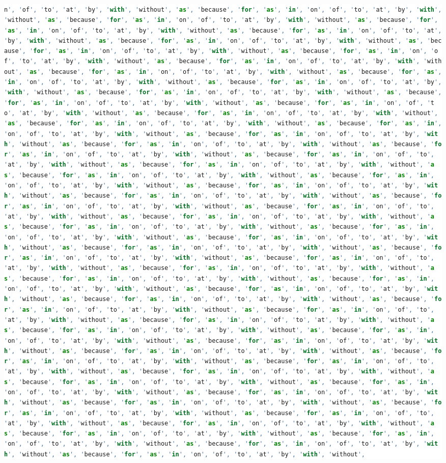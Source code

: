 ```python
n', 'of', 'to', 'at', 'by', 'with', 'without', 'as', 'because', 'for', 'as', 'in', 'on', 'of', 'to', 'at', 'by', 'with', 'without', 'as', 'because', 'for', 'as', 'in', 'on', 'of', 'to', 'at', 'by', 'with', 'without', 'as', 'because', 'for', 'as', 'in', 'on', 'of', 'to', 'at', 'by', 'with', 'without', 'as', 'because', 'for', 'as', 'in', 'on', 'of', 'to', 'at', 'by', 'with', 'without', 'as', 'because', 'for', 'as', 'in', 'on', 'of', 'to', 'at', 'by', 'with', 'without', 'as', 'because', 'for', 'as', 'in', 'on', 'of', 'to', 'at', 'by', 'with', 'without', 'as', 'because', 'for', 'as', 'in', 'on', 'of', 'to', 'at', 'by', 'with', 'without', 'as', 'because', 'for', 'as', 'in', 'on', 'of', 'to', 'at', 'by', 'with', 'without', 'as', 'because', 'for', 'as', 'in', 'on', 'of', 'to', 'at', 'by', 'with', 'without', 'as', 'because', 'for', 'as', 'in', 'on', 'of', 'to', 'at', 'by', 'with', 'without', 'as', 'because', 'for', 'as', 'in', 'on', 'of', 'to', 'at', 'by', 'with', 'without', 'as', 'because', 'for', 'as', 'in', 'on', 'of', 'to', 'at', 'by', 'with', 'without', 'as', 'because', 'for', 'as', 'in', 'on', 'of', 'to', 'at', 'by', 'with', 'without', 'as', 'because', 'for', 'as', 'in', 'on', 'of', 'to', 'at', 'by', 'with', 'without', 'as', 'because', 'for', 'as', 'in', 'on', 'of', 'to', 'at', 'by', 'with', 'without', 'as', 'because', 'for', 'as', 'in', 'on', 'of', 'to', 'at', 'by', 'with', 'without', 'as', 'because', 'for', 'as', 'in', 'on', 'of', 'to', 'at', 'by', 'with', 'without', 'as', 'because', 'for', 'as', 'in', 'on', 'of', 'to', 'at', 'by', 'with', 'without', 'as', 'because', 'for', 'as', 'in', 'on', 'of', 'to', 'at', 'by', 'with', 'without', 'as', 'because', 'for', 'as', 'in', 'on', 'of', 'to', 'at', 'by', 'with', 'without', 'as', 'because', 'for', 'as', 'in', 'on', 'of', 'to', 'at', 'by', 'with', 'without', 'as', 'because', 'for', 'as', 'in', 'on', 'of', 'to', 'at', 'by', 'with', 'without', 'as', 'because', 'for', 'as', 'in', 'on', 'of', 'to', 'at', 'by', 'with', 'without', 'as', 'because', 'for', 'as', 'in', 'on', 'of', 'to', 'at', 'by', 'with', 'without', 'as', 'because', 'for', 'as', 'in', 'on', 'of', 'to', 'at', 'by', 'with', 'without', 'as', 'because', 'for', 'as', 'in', 'on', 'of', 'to', 'at', 'by', 'with', 'without', 'as', 'because', 'for', 'as', 'in', 'on', 'of', 'to', 'at', 'by', 'with', 'without', 'as', 'because', 'for', 'as', 'in', 'on', 'of', 'to', 'at', 'by', 'with', 'without', 'as', 'because', 'for', 'as', 'in', 'on', 'of', 'to', 'at', 'by', 'with', 'without', 'as', 'because', 'for', 'as', 'in', 'on', 'of', 'to', 'at', 'by', 'with', 'without', 'as', 'because', 'for', 'as', 'in', 'on', 'of', 'to', 'at', 'by', 'with', 'without', 'as', 'because', 'for', 'as', 'in', 'on', 'of', 'to', 'at', 'by', 'with', 'without', 'as', 'because', 'for', 'as', 'in', 'on', 'of', 'to', 'at', 'by', 'with', 'without', 'as', 'because', 'for', 'as', 'in', 'on', 'of', 'to', 'at', 'by', 'with', 'without', 'as', 'because', 'for', 'as', 'in', 'on', 'of', 'to', 'at', 'by', 'with', 'without', 'as', 'because', 'for', 'as', 'in', 'on', 'of', 'to', 'at', 'by', 'with', 'without', 'as', 'because', 'for', 'as', 'in', 'on', 'of', 'to', 'at', 'by', 'with', 'without', 'as', 'because', 'for', 'as', 'in', 'on', 'of', 'to', 'at', 'by', 'with', 'without', 'as', 'because', 'for', 'as', 'in', 'on', 'of', 'to', 'at', 'by', 'with', 'without', 'as', 'because', 'for', 'as', 'in', 'on', 'of', 'to', 'at', 'by', 'with', 'without', 'as', 'because', 'for', 'as', 'in', 'on', 'of', 'to', 'at', 'by', 'with', 'without', 'as', 'because', 'for', 'as', 'in', 'on', 'of', 'to', 'at', 'by', 'with', 'without', 'as', 'because', 'for', 'as', 'in', 'on', 'of', 'to', 'at', 'by', 'with', 'without', 'as', 'because', 'for', 'as', 'in', 'on', 'of', 'to', 'at', 'by', 'with', 'without', 'as', 'because', 'for', 'as', 'in', 'on', 'of', 'to', 'at', 'by', 'with', 'without', 'as', 'because', 'for', 'as', 'in', 'on', 'of', 'to', 'at', 'by', 'with', 'without', 'as', 'because', 'for', 'as', 'in', 'on', 'of', 'to', 'at', 'by', 'with', 'without', 'as', 'because', 'for', 'as', 'in', 'on', 'of', 'to', 'at', 'by', 'with', 'without', 'as', 'because', 'for', 'as', 'in', 'on', 'of', 'to', 'at', 'by', 'with', 'without', 'as', 'because', 'for', 'as', 'in', 'on', 'of', 'to', 'at', 'by', 'with', 'without', 'as', 'because', 'for', 'as', 'in', 'on', 'of', 'to', 'at', 'by', 'with', 'without', 'as', 'because', 'for', 'as', 'in', 'on', 'of', 'to', 'at', 'by', 'with', 'without', 'as', 'because', 'for', 'as', 'in', 'on', 'of', 'to', 'at', 'by', 'with', 'without', 'as', 'because', 'for', 'as', 'in', 'on', 'of', 'to', 'at', 'by', 'with', 'without', 'as', 'because', 'for', 'as', 'in', 'on', 'of', 'to', 'at', 'by', 'with', 'without', 'as', 'because', 'for', 'as', 'in', 'on', 'of', 'to', 'at', 'by', 'with', 'without', 'as', 'because', 'for', 'as', 'in', 'on', 'of', 'to', 'at', 'by', 'with', 'without', 'as', 'because', 'for', 'as', 'in', 'on', 'of', 'to', 'at', 'by', 'with', 'without', 'as', 'because', 'for', 'as', 'in', 'on', 'of', 'to', 'at', 'by', 'with', 'without', 'as', 'because', 'for', 'as', 'in', 'on', 'of', 'to', 'at', 'by', 'with', 'without', 'as', 'because', 'for', 'as', 'in', 'on', 'of', 'to', 'at', 'by', 'with', 'without',

